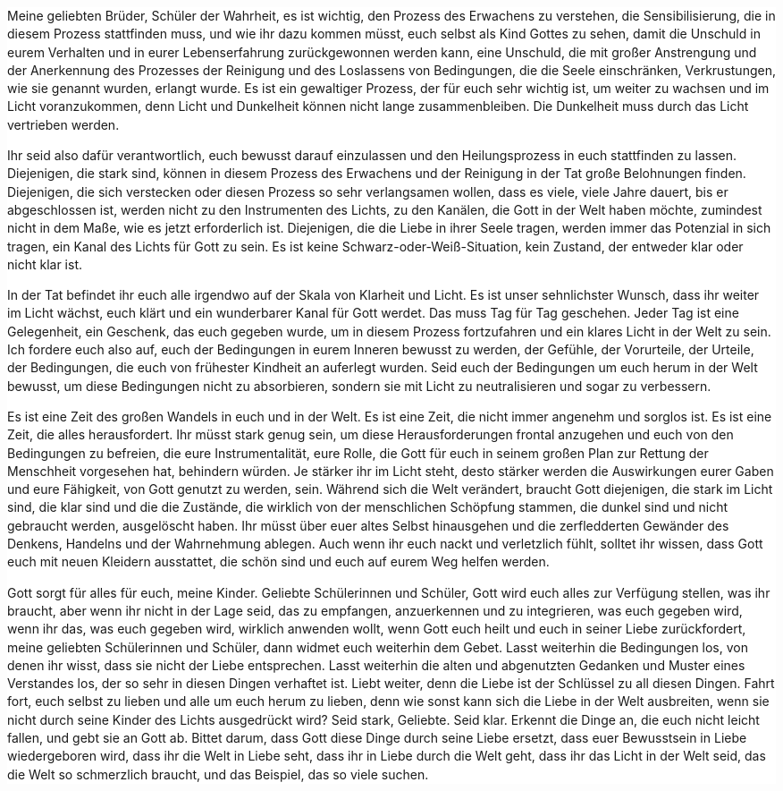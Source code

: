 Meine geliebten Brüder, Schüler der Wahrheit, es ist wichtig, den Prozess des Erwachens zu verstehen, die Sensibilisierung, die in diesem Prozess stattfinden muss, und wie ihr dazu kommen müsst, euch selbst als Kind Gottes zu sehen, damit die Unschuld in eurem Verhalten und in eurer Lebenserfahrung zurückgewonnen werden kann, eine Unschuld, die mit großer Anstrengung und der Anerkennung des Prozesses der Reinigung und des Loslassens von Bedingungen, die die Seele einschränken, Verkrustungen, wie sie genannt wurden, erlangt wurde. Es ist ein gewaltiger Prozess, der für euch sehr wichtig ist, um weiter zu wachsen und im Licht voranzukommen, denn Licht und Dunkelheit können nicht lange zusammenbleiben. Die Dunkelheit muss durch das Licht vertrieben werden.

Ihr seid also dafür verantwortlich, euch bewusst darauf einzulassen und den Heilungsprozess in euch stattfinden zu lassen. Diejenigen, die stark sind, können in diesem Prozess des Erwachens und der Reinigung in der Tat große Belohnungen finden. Diejenigen, die sich verstecken oder diesen Prozess so sehr verlangsamen wollen, dass es viele, viele Jahre dauert, bis er abgeschlossen ist, werden nicht zu den Instrumenten des Lichts, zu den Kanälen, die Gott in der Welt haben möchte, zumindest nicht in dem Maße, wie es jetzt erforderlich ist. Diejenigen, die die Liebe in ihrer Seele tragen, werden immer das Potenzial in sich tragen, ein Kanal des Lichts für Gott zu sein. Es ist keine Schwarz-oder-Weiß-Situation, kein Zustand, der entweder klar oder nicht klar ist.

In der Tat befindet ihr euch alle irgendwo auf der Skala von Klarheit und Licht. Es ist unser sehnlichster Wunsch, dass ihr weiter im Licht wächst, euch klärt und ein wunderbarer Kanal für Gott werdet. Das muss Tag für Tag geschehen. Jeder Tag ist eine Gelegenheit, ein Geschenk, das euch gegeben wurde, um in diesem Prozess fortzufahren und ein klares Licht in der Welt zu sein. Ich fordere euch also auf, euch der Bedingungen in eurem Inneren bewusst zu werden, der Gefühle, der Vorurteile, der Urteile, der Bedingungen, die euch von frühester Kindheit an auferlegt wurden. Seid euch der Bedingungen um euch herum in der Welt bewusst, um diese Bedingungen nicht zu absorbieren, sondern sie mit Licht zu neutralisieren und sogar zu verbessern.

Es ist eine Zeit des großen Wandels in euch und in der Welt. Es ist eine Zeit, die nicht immer angenehm und sorglos ist. Es ist eine Zeit, die alles herausfordert. Ihr müsst stark genug sein, um diese Herausforderungen frontal anzugehen und euch von den Bedingungen zu befreien, die eure Instrumentalität, eure Rolle, die Gott für euch in seinem großen Plan zur Rettung der Menschheit vorgesehen hat, behindern würden. Je stärker ihr im Licht steht, desto stärker werden die Auswirkungen eurer Gaben und eure Fähigkeit, von Gott genutzt zu werden, sein. Während sich die Welt verändert, braucht Gott diejenigen, die stark im Licht sind, die klar sind und die die Zustände, die wirklich von der menschlichen Schöpfung stammen, die dunkel sind und nicht gebraucht werden, ausgelöscht haben. Ihr müsst über euer altes Selbst hinausgehen und die zerfledderten Gewänder des Denkens, Handelns und der Wahrnehmung ablegen. Auch wenn ihr euch nackt und verletzlich fühlt, solltet ihr wissen, dass Gott euch mit neuen Kleidern ausstattet, die schön sind und euch auf eurem Weg helfen werden.

Gott sorgt für alles für euch, meine Kinder. Geliebte Schülerinnen und Schüler, Gott wird euch alles zur Verfügung stellen, was ihr braucht, aber wenn ihr nicht in der Lage seid, das zu empfangen, anzuerkennen und zu integrieren, was euch gegeben wird, wenn ihr das, was euch gegeben wird, wirklich anwenden wollt, wenn Gott euch heilt und euch in seiner Liebe zurückfordert, meine geliebten Schülerinnen und Schüler, dann widmet euch weiterhin dem Gebet. Lasst weiterhin die Bedingungen los, von denen ihr wisst, dass sie nicht der Liebe entsprechen. Lasst weiterhin die alten und abgenutzten Gedanken und Muster eines Verstandes los, der so sehr in diesen Dingen verhaftet ist. Liebt weiter, denn die Liebe ist der Schlüssel zu all diesen Dingen. Fahrt fort, euch selbst zu lieben und alle um euch herum zu lieben, denn wie sonst kann sich die Liebe in der Welt ausbreiten, wenn sie nicht durch seine Kinder des Lichts ausgedrückt wird? Seid stark, Geliebte. Seid klar. Erkennt die Dinge an, die euch nicht leicht fallen, und gebt sie an Gott ab. Bittet darum, dass Gott diese Dinge durch seine Liebe ersetzt, dass euer Bewusstsein in Liebe wiedergeboren wird, dass ihr die Welt in Liebe seht, dass ihr in Liebe durch die Welt geht, dass ihr das Licht in der Welt seid, das die Welt so schmerzlich braucht, und das Beispiel, das so viele suchen.
